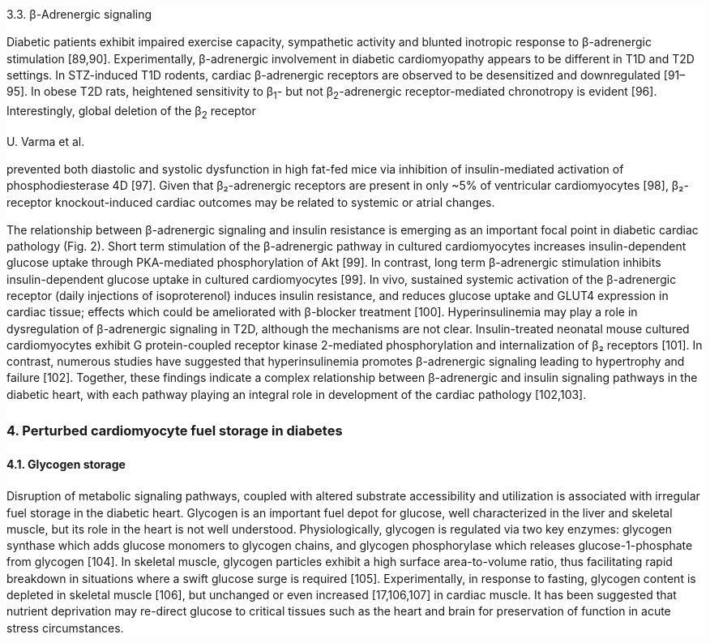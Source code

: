 3.3. β-Adrenergic signaling

Diabetic patients exhibit impaired exercise capacity, sympathetic activity and blunted inotropic response to β-adrenergic stimulation [89,90]. Experimentally, β-adrenergic involvement in diabetic cardiomyopathy appears to be different in T1D and T2D settings. In STZ-induced T1D rodents, cardiac β-adrenergic receptors are observed to be desensitized and downregulated [91–95]. In obese T2D rats, heightened sensitivity to β<sub>1</sub>- but not β<sub>2</sub>-adrenergic receptor-mediated chronotropy is evident [96]. Interestingly, global deletion of the β<sub>2</sub> receptor

U. Varma et al.

prevented both diastolic and systolic dysfunction in high fat-fed mice via inhibition of insulin-mediated activation of phosphodiesterase 4D [97]. Given that β₂-adrenergic receptors are present in only ~5% of ventricular cardiomyocytes [98], β₂-receptor knockout-induced cardiac outcomes may be related to systemic or atrial changes.

The relationship between β-adrenergic signaling and insulin resistance is emerging as an important focal point in diabetic cardiac pathology (Fig. 2). Short term stimulation of the β-adrenergic pathway in cultured cardiomyocytes increases insulin-dependent glucose uptake through PKA-mediated phosphorylation of Akt [99]. In contrast, long term β-adrenergic stimulation inhibits insulin-dependent glucose uptake in cultured cardiomyocytes [99]. In vivo, sustained systemic activation of the β-adrenergic receptor (daily injections of isoproterenol) induces insulin resistance, and reduces glucose uptake and GLUT4 expression in cardiac tissue; effects which could be ameliorated with β-blocker treatment [100]. Hyperinsulinemia may play a role in dysregulation of β-adrenergic signaling in T2D, although the mechanisms are not clear. Insulin-treated neonatal mouse cultured cardiomyocytes exhibit G protein-coupled receptor kinase 2-mediated phosphorylation and internalization of β₂ receptors [101]. In contrast, numerous studies have suggested that hyperinsulinemia promotes β-adrenergic signaling leading to hypertrophy and failure [102]. Together, these findings indicate a complex relationship between β-adrenergic and insulin signaling pathways in the diabetic heart, with each pathway playing an integral role in development of the cardiac pathology [102,103].

### 4. Perturbed cardiomyocyte fuel storage in diabetes

#### 4.1. Glycogen storage

Disruption of metabolic signaling pathways, coupled with altered substrate accessibility and utilization is associated with irregular fuel storage in the diabetic heart. Glycogen is an important fuel depot for glucose, well characterized in the liver and skeletal muscle, but its role in the heart is not well understood. Physiologically, glycogen is regulated via two key enzymes: glycogen synthase which adds glucose monomers to glycogen chains, and glycogen phosphorylase which releases glucose-1-phosphate from glycogen [104]. In skeletal muscle, glycogen particles exhibit a high surface area-to-volume ratio, thus facilitating rapid breakdown in situations where a swift glucose surge is required [105]. Experimentally, in response to fasting, glycogen content is depleted in skeletal muscle [106], but unchanged or even increased [17,106,107] in cardiac muscle. It has been suggested that nutrient deprivation may re-direct glucose to critical tissues such as the heart and brain for preservation of function in acute stress circumstances.
